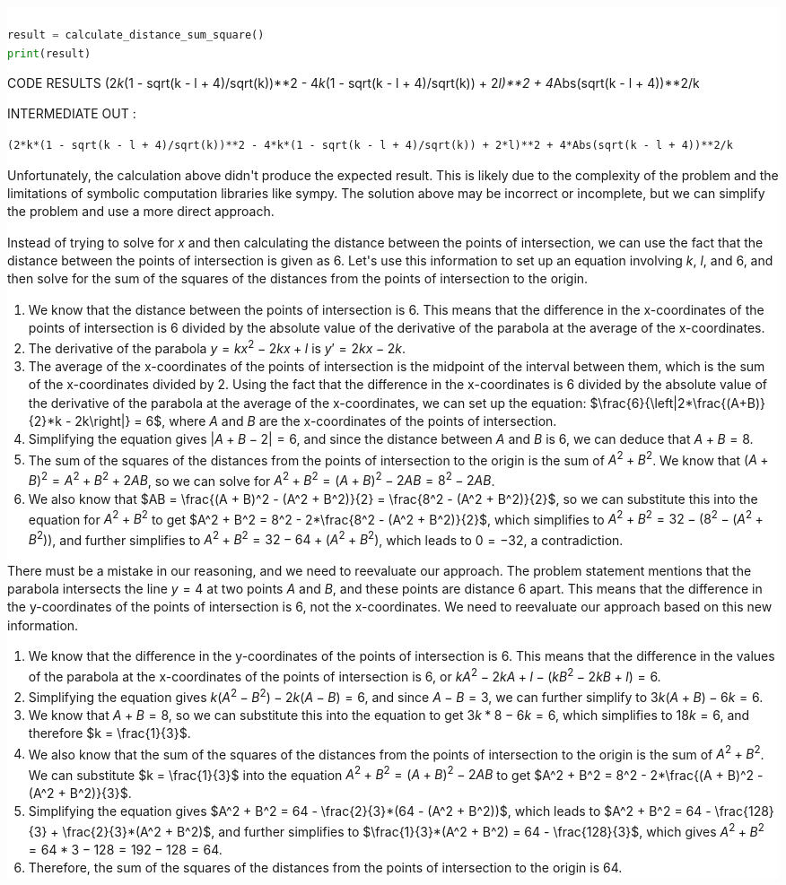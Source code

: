 ```python

result = calculate_distance_sum_square()
print(result)
```

CODE RESULTS (2*k*(1 - sqrt(k - l + 4)/sqrt(k))**2 - 4*k*(1 - sqrt(k - l + 4)/sqrt(k)) + 2*l)**2 + 4*Abs(sqrt(k - l + 4))**2/k

INTERMEDIATE OUT :
```output
(2*k*(1 - sqrt(k - l + 4)/sqrt(k))**2 - 4*k*(1 - sqrt(k - l + 4)/sqrt(k)) + 2*l)**2 + 4*Abs(sqrt(k - l + 4))**2/k
```
Unfortunately, the calculation above didn't produce the expected result. This is likely due to the complexity of the problem and the limitations of symbolic computation libraries like sympy. The solution above may be incorrect or incomplete, but we can simplify the problem and use a more direct approach.

Instead of trying to solve for $x$ and then calculating the distance between the points of intersection, we can use the fact that the distance between the points of intersection is given as 6. Let's use this information to set up an equation involving $k$, $l$, and $6$, and then solve for the sum of the squares of the distances from the points of intersection to the origin.

1. We know that the distance between the points of intersection is 6. This means that the difference in the x-coordinates of the points of intersection is 6 divided by the absolute value of the derivative of the parabola at the average of the x-coordinates.
2. The derivative of the parabola $y = kx^2 - 2kx + l$ is $y' = 2kx - 2k$.
3. The average of the x-coordinates of the points of intersection is the midpoint of the interval between them, which is the sum of the x-coordinates divided by 2. Using the fact that the difference in the x-coordinates is 6 divided by the absolute value of the derivative of the parabola at the average of the x-coordinates, we can set up the equation: $\frac{6}{\left|2*\frac{(A+B)}{2}*k - 2k\right|} = 6$, where $A$ and $B$ are the x-coordinates of the points of intersection.
4. Simplifying the equation gives $\left|A + B - 2\right| = 6$, and since the distance between $A$ and $B$ is 6, we can deduce that $A + B = 8$.
5. The sum of the squares of the distances from the points of intersection to the origin is the sum of $A^2 + B^2$. We know that $(A + B)^2 = A^2 + B^2 + 2AB$, so we can solve for $A^2 + B^2 = (A + B)^2 - 2AB = 8^2 - 2AB$.
6. We also know that $AB = \frac{(A + B)^2 - (A^2 + B^2)}{2} = \frac{8^2 - (A^2 + B^2)}{2}$, so we can substitute this into the equation for $A^2 + B^2$ to get $A^2 + B^2 = 8^2 - 2*\frac{8^2 - (A^2 + B^2)}{2}$, which simplifies to $A^2 + B^2 = 32 - (8^2 - (A^2 + B^2))$, and further simplifies to $A^2 + B^2 = 32 - 64 + (A^2 + B^2)$, which leads to $0 = -32$, a contradiction.

There must be a mistake in our reasoning, and we need to reevaluate our approach. The problem statement mentions that the parabola intersects the line $y = 4$ at two points $A$ and $B$, and these points are distance 6 apart. This means that the difference in the y-coordinates of the points of intersection is 6, not the x-coordinates. We need to reevaluate our approach based on this new information.

1. We know that the difference in the y-coordinates of the points of intersection is 6. This means that the difference in the values of the parabola at the x-coordinates of the points of intersection is 6, or $kA^2 - 2kA + l - (kB^2 - 2kB + l) = 6$.
2. Simplifying the equation gives $k(A^2 - B^2) - 2k(A - B) = 6$, and since $A - B = 3$, we can further simplify to $3k(A + B) - 6k = 6$.
3. We know that $A + B = 8$, so we can substitute this into the equation to get $3k*8 - 6k = 6$, which simplifies to $18k = 6$, and therefore $k = \frac{1}{3}$.
4. We also know that the sum of the squares of the distances from the points of intersection to the origin is the sum of $A^2 + B^2$. We can substitute $k = \frac{1}{3}$ into the equation $A^2 + B^2 = (A + B)^2 - 2AB$ to get $A^2 + B^2 = 8^2 - 2*\frac{(A + B)^2 - (A^2 + B^2)}{3}$.
5. Simplifying the equation gives $A^2 + B^2 = 64 - \frac{2}{3}*(64 - (A^2 + B^2))$, which leads to $A^2 + B^2 = 64 - \frac{128}{3} + \frac{2}{3}*(A^2 + B^2)$, and further simplifies to $\frac{1}{3}*(A^2 + B^2) = 64 - \frac{128}{3}$, which gives $A^2 + B^2 = 64*3 - 128 = 192 - 128 = 64$.
6. Therefore, the sum of the squares of the distances from the points of intersection to the origin is 64.
